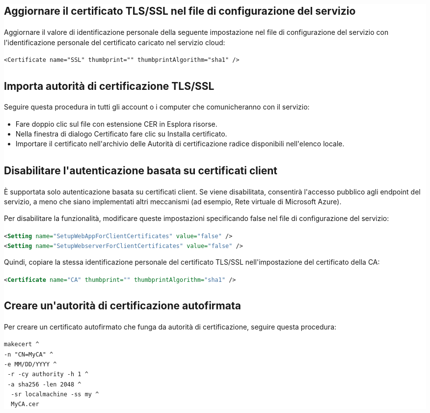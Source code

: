 ## <a name="update-tlsssl-certificate-in-service-configuration-file"></a>Aggiornare il certificato TLS/SSL nel file di configurazione del servizio
Aggiornare il valore di identificazione personale della seguente impostazione nel file di configurazione del servizio con l'identificazione personale del certificato caricato nel servizio cloud:

```console
<Certificate name="SSL" thumbprint="" thumbprintAlgorithm="sha1" />
```

## <a name="import-tlsssl-certification-authority"></a>Importa autorità di certificazione TLS/SSL
Seguire questa procedura in tutti gli account o i computer che comunicheranno con il servizio:

* Fare doppio clic sul file con estensione CER in Esplora risorse.
* Nella finestra di dialogo Certificato fare clic su Installa certificato.
* Importare il certificato nell'archivio delle Autorità di certificazione radice disponibili nell'elenco locale.

## <a name="turn-off-client-certificate-based-authentication"></a>Disabilitare l'autenticazione basata su certificati client
È supportata solo autenticazione basata su certificati client. Se viene disabilitata, consentirà l'accesso pubblico agli endpoint del servizio, a meno che siano implementati altri meccanismi (ad esempio, Rete virtuale di Microsoft Azure).

Per disabilitare la funzionalità, modificare queste impostazioni specificando false nel file di configurazione del servizio:

```xml
<Setting name="SetupWebAppForClientCertificates" value="false" />
<Setting name="SetupWebserverForClientCertificates" value="false" />
```

Quindi, copiare la stessa identificazione personale del certificato TLS/SSL nell'impostazione del certificato della CA:

```xml
<Certificate name="CA" thumbprint="" thumbprintAlgorithm="sha1" />
```

## <a name="create-a-self-signed-certification-authority"></a>Creare un'autorità di certificazione autofirmata
Per creare un certificato autofirmato che funga da autorità di certificazione, seguire questa procedura:

```console
makecert ^
-n "CN=MyCA" ^
-e MM/DD/YYYY ^
 -r -cy authority -h 1 ^
 -a sha256 -len 2048 ^
  -sr localmachine -ss my ^
  MyCA.cer
```
